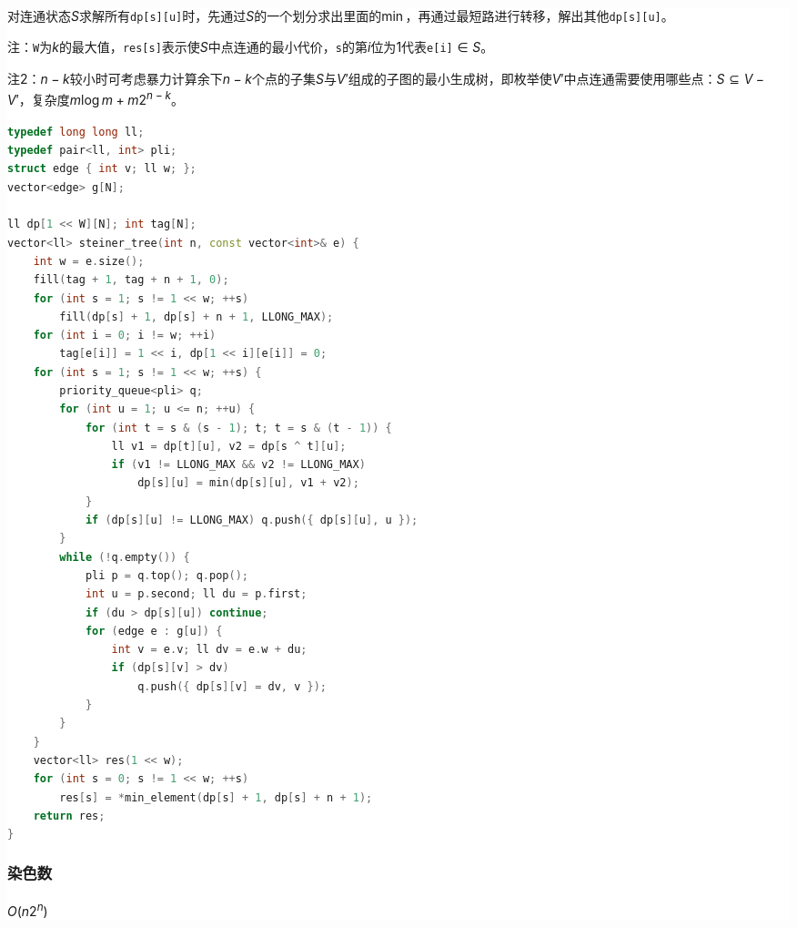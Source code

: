 对连通状态$S$求解所有`dp[s][u]`时，先通过$S$的一个划分求出里面的$\min$，再通过最短路进行转移，解出其他`dp[s][u]`。

注：`W`为$k$的最大值，`res[s]`表示使$S$中点连通的最小代价，`s`的第$i$位为$1$代表`e[i]`$\in S$。

注2：$n-k$较小时可考虑暴力计算余下$n-k$个点的子集$S$与$V'$组成的子图的最小生成树，即枚举使$V'$中点连通需要使用哪些点：$S \subseteq V-V'$，复杂度$m \log m + m2^{n-k}$。

```cpp
typedef long long ll;
typedef pair<ll, int> pli;
struct edge { int v; ll w; };
vector<edge> g[N];

ll dp[1 << W][N]; int tag[N];
vector<ll> steiner_tree(int n, const vector<int>& e) {
    int w = e.size();
    fill(tag + 1, tag + n + 1, 0);
    for (int s = 1; s != 1 << w; ++s)
        fill(dp[s] + 1, dp[s] + n + 1, LLONG_MAX);
    for (int i = 0; i != w; ++i)
        tag[e[i]] = 1 << i, dp[1 << i][e[i]] = 0;
    for (int s = 1; s != 1 << w; ++s) {
        priority_queue<pli> q;
        for (int u = 1; u <= n; ++u) {
            for (int t = s & (s - 1); t; t = s & (t - 1)) {
                ll v1 = dp[t][u], v2 = dp[s ^ t][u];
                if (v1 != LLONG_MAX && v2 != LLONG_MAX)
                    dp[s][u] = min(dp[s][u], v1 + v2);
            }
            if (dp[s][u] != LLONG_MAX) q.push({ dp[s][u], u });
        }
        while (!q.empty()) {
            pli p = q.top(); q.pop();
            int u = p.second; ll du = p.first;
            if (du > dp[s][u]) continue;
            for (edge e : g[u]) {
                int v = e.v; ll dv = e.w + du;
                if (dp[s][v] > dv)
                    q.push({ dp[s][v] = dv, v });
            }
        }
    }
    vector<ll> res(1 << w);
    for (int s = 0; s != 1 << w; ++s)
        res[s] = *min_element(dp[s] + 1, dp[s] + n + 1);
    return res;
}
```

### 染色数

$O(n2^n)$
